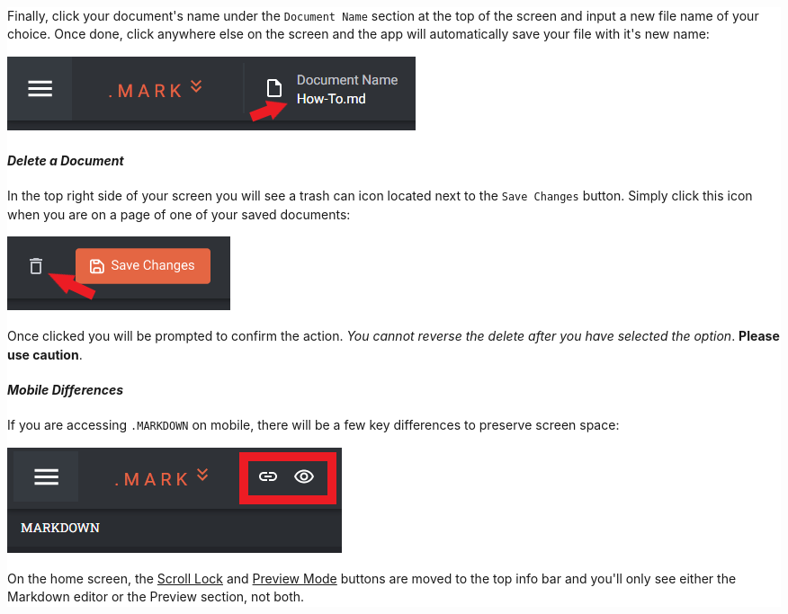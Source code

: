 Finally, click your document's name under the `Document Name` section at the top of the screen and input a new file name of your choice. Once done, click anywhere else on the screen and the app will automatically save your file with it's new name:

![re-name](/public/images/rename.png)
 

#### *Delete a Document*
In the top right side of your screen you will see a trash can icon located next to the `Save Changes` button. Simply click this icon when you are on a page of one of your saved documents:

![delete-button](/public/images/delete-button.png)

Once clicked you will be prompted to confirm the action. *You cannot reverse the delete after you have selected the option*. **Please use caution**.
 

#### *Mobile Differences*
If you are accessing `.MARKDOWN` on mobile, there will be a few key differences to preserve screen space:

![mobile-home](/public/images/mobile-home.png)

On the home screen, the [Scroll Lock](#scroll-lock) and [Preview Mode](#preview-mode) buttons are moved to the top info bar and you'll only see either the Markdown editor or the Preview section, not both. 
